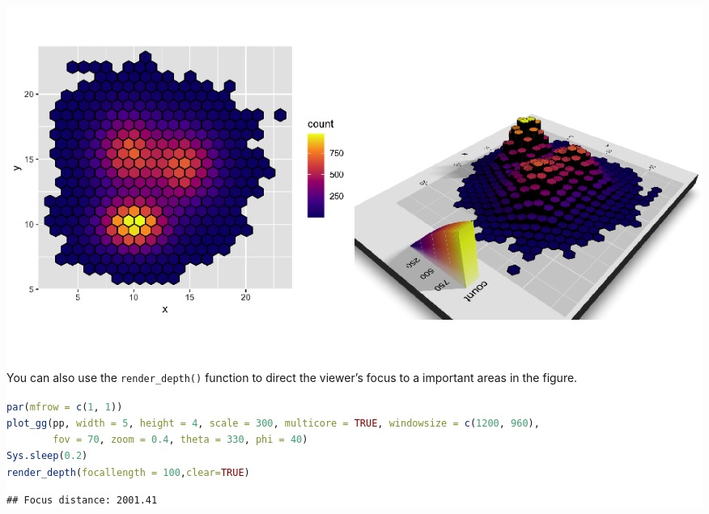 ![](man/figures/README_ggplots_4-1.png)

You can also use the `render_depth()` function to direct the viewer’s
focus to a important areas in the figure.

``` r
par(mfrow = c(1, 1))
plot_gg(pp, width = 5, height = 4, scale = 300, multicore = TRUE, windowsize = c(1200, 960),
        fov = 70, zoom = 0.4, theta = 330, phi = 40)
Sys.sleep(0.2)
render_depth(focallength = 100,clear=TRUE)
```

    ## Focus distance: 2001.41
